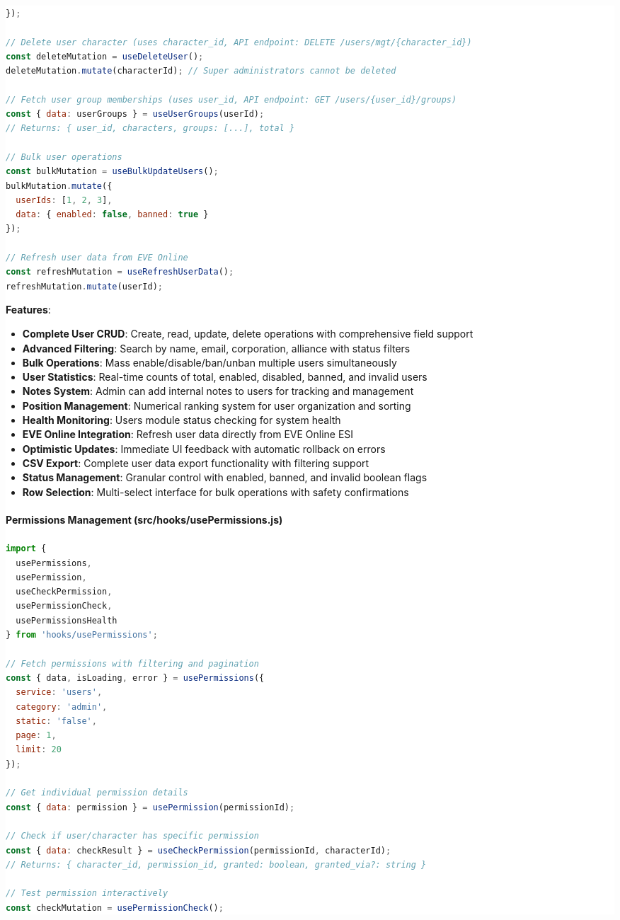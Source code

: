 ```jsx
});

// Delete user character (uses character_id, API endpoint: DELETE /users/mgt/{character_id})
const deleteMutation = useDeleteUser();
deleteMutation.mutate(characterId); // Super administrators cannot be deleted

// Fetch user group memberships (uses user_id, API endpoint: GET /users/{user_id}/groups)
const { data: userGroups } = useUserGroups(userId);
// Returns: { user_id, characters, groups: [...], total }

// Bulk user operations
const bulkMutation = useBulkUpdateUsers();
bulkMutation.mutate({
  userIds: [1, 2, 3],
  data: { enabled: false, banned: true }
});

// Refresh user data from EVE Online
const refreshMutation = useRefreshUserData();
refreshMutation.mutate(userId);
```

**Features**:
- **Complete User CRUD**: Create, read, update, delete operations with comprehensive field support
- **Advanced Filtering**: Search by name, email, corporation, alliance with status filters  
- **Bulk Operations**: Mass enable/disable/ban/unban multiple users simultaneously
- **User Statistics**: Real-time counts of total, enabled, disabled, banned, and invalid users
- **Notes System**: Admin can add internal notes to users for tracking and management
- **Position Management**: Numerical ranking system for user organization and sorting
- **Health Monitoring**: Users module status checking for system health
- **EVE Online Integration**: Refresh user data directly from EVE Online ESI
- **Optimistic Updates**: Immediate UI feedback with automatic rollback on errors
- **CSV Export**: Complete user data export functionality with filtering support
- **Status Management**: Granular control with enabled, banned, and invalid boolean flags
- **Row Selection**: Multi-select interface for bulk operations with safety confirmations

#### Permissions Management (src/hooks/usePermissions.js)
```jsx
import {
  usePermissions,
  usePermission,
  useCheckPermission,
  usePermissionCheck,
  usePermissionsHealth
} from 'hooks/usePermissions';

// Fetch permissions with filtering and pagination
const { data, isLoading, error } = usePermissions({
  service: 'users',
  category: 'admin',
  static: 'false',
  page: 1,
  limit: 20
});

// Get individual permission details
const { data: permission } = usePermission(permissionId);

// Check if user/character has specific permission
const { data: checkResult } = useCheckPermission(permissionId, characterId);
// Returns: { character_id, permission_id, granted: boolean, granted_via?: string }

// Test permission interactively
const checkMutation = usePermissionCheck();
```